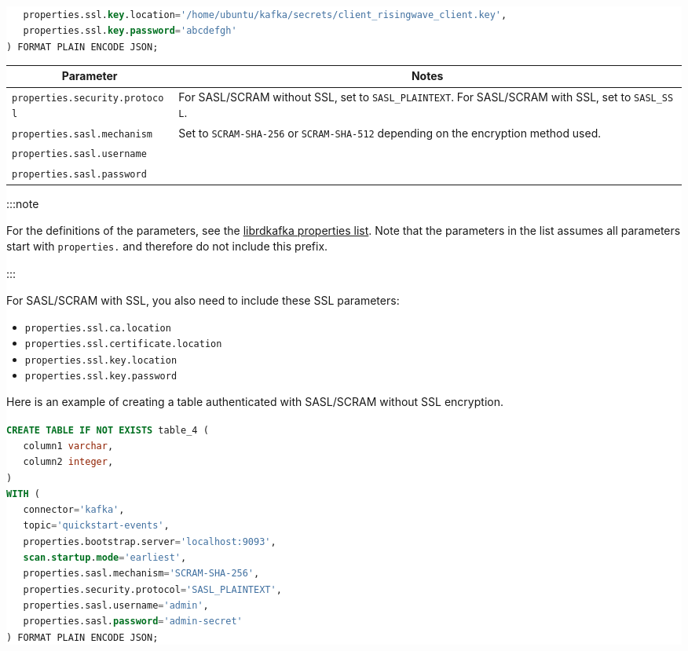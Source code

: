 ```sql
   properties.ssl.key.location='/home/ubuntu/kafka/secrets/client_risingwave_client.key',
   properties.ssl.key.password='abcdefgh'
) FORMAT PLAIN ENCODE JSON;
```

</TabItem>

<TabItem value="SASL/SCRAM" label="SASL/SCRAM">


|Parameter| Notes|
|---|---|
|`properties.security.protocol`| For SASL/SCRAM without SSL, set to `SASL_PLAINTEXT`. For SASL/SCRAM with SSL, set to `SASL_SSL`.|
|`properties.sasl.mechanism`|Set to `SCRAM-SHA-256` or `SCRAM-SHA-512` depending on the encryption method used.|
|`properties.sasl.username`| |
|`properties.sasl.password`| |

:::note

For the definitions of the parameters, see the [librdkafka properties list](https://github.com/edenhill/librdkafka/blob/master/CONFIGURATION.md). Note that the parameters in the list assumes all parameters start with `properties.` and therefore do not include this prefix.

:::

For SASL/SCRAM with SSL, you also need to include these SSL parameters:

- `properties.ssl.ca.location`
- `properties.ssl.certificate.location`
- `properties.ssl.key.location`
- `properties.ssl.key.password`

Here is an example of creating a table authenticated with SASL/SCRAM without SSL encryption.

```sql
CREATE TABLE IF NOT EXISTS table_4 (
   column1 varchar,
   column2 integer,
)
WITH (
   connector='kafka',
   topic='quickstart-events',
   properties.bootstrap.server='localhost:9093',
   scan.startup.mode='earliest',
   properties.sasl.mechanism='SCRAM-SHA-256',
   properties.security.protocol='SASL_PLAINTEXT',
   properties.sasl.username='admin',
   properties.sasl.password='admin-secret'
) FORMAT PLAIN ENCODE JSON;
```

</TabItem>

<TabItem value="SASL/GSSAPI" label="SASL/GSSAPI">

